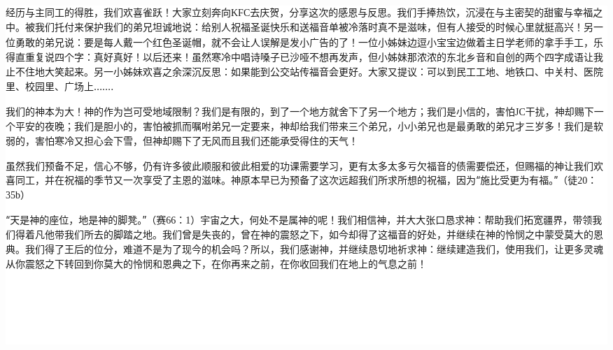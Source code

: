 经历与主同工的得胜，我们欢喜雀跃！大家立刻奔向<span style="font-family: 'Cambria Math';">KFC</span><span style="font-family: 宋体;">去庆贺，分享这次的感恩与反思。我们手捧热饮，沉浸在与主密契的甜蜜与幸福之中。被我们托付来保护我们的弟兄坦诚地说：给别人祝福圣诞快乐和送福音单被冷落时真不是滋味，但有人接受的时候心里就挺高兴！另一位勇敢的弟兄说：要是每人戴一个红色圣诞帽，就不会让人误解是发小广告的了！一位小姊妹边逗小宝宝边做着主日学老师的拿手手工，乐得直重复说四个字：真好真好！以后还来！虽然寒冷中唱诗嗓子已沙哑不想再发声，但小姊妹那浓浓的东北乡音和自创的两个四字成语让我止不住地大笑起来。另一小姊妹欢喜之余深沉反思：如果能到公交站传福音会更好。大家又提议：可以到民工工地、地铁口、中关村、医院里、校园里、广场上</span>…….

我们的神本为大！神的作为岂可受地域限制？我们是有限的，到了一个地方就舍下了另一个地方；我们是小信的，害怕<span style="font-family: 'Cambria Math';">JC</span><span style="font-family: 宋体;">干扰，神却赐下一个平安的夜晚；我们是胆小的，害怕被抓而嘱咐弟兄一定要来，神却给我们带来三个弟兄，小小弟兄也是最勇敢的弟兄才三岁多！我们是软弱的，害怕寒冷又担心会下雪，但神却赐下了无风而且我们还能承受得住的天气！</span>

虽然我们预备不足，信心不够，仍有许多彼此顺服和彼此相爱的功课需要学习，更有太多太多亏欠福音的债需要偿还，但赐福的神让我们欢喜同工，并在祝福的季节又一次享受了主恩的滋味。神原本早已为预备了这次远超我们所求所想的祝福，因为“施比受更为有福。”（徒<span style="font-family: 'Cambria Math';">20</span><span style="font-family: 宋体;">：</span><span style="font-family: 'Cambria Math';">35b</span><span style="font-family: 宋体;">）</span>

“天是神的座位，地是神的脚凳。”（赛<span style="font-family: 'Cambria Math';">66</span><span style="font-family: 宋体;">：</span><span style="font-family: 'Cambria Math';">1</span><span style="font-family: 宋体;">）宇宙之大，何处不是属神的呢！我们相信神，并大大张口恳求神：帮助我们拓宽疆界，带领我们得着凡他带我们所去的脚踏之地。我们曾是失丧的，曾在神的震怒之下，如今却得了这福音的好处，并继续在神的怜悯之中蒙受莫大的恩典。我们得了王后的位分，难道不是为了现今的机会吗？所以，我们感谢神，并继续恳切地祈求神：继续建造我们，使用我们，让更多灵魂从你震怒之下转回到你莫大的怜悯和恩典之下，在你再来之前，在你收回我们在地上的气息之前！</span>

&nbsp;

&nbsp;

&nbsp;